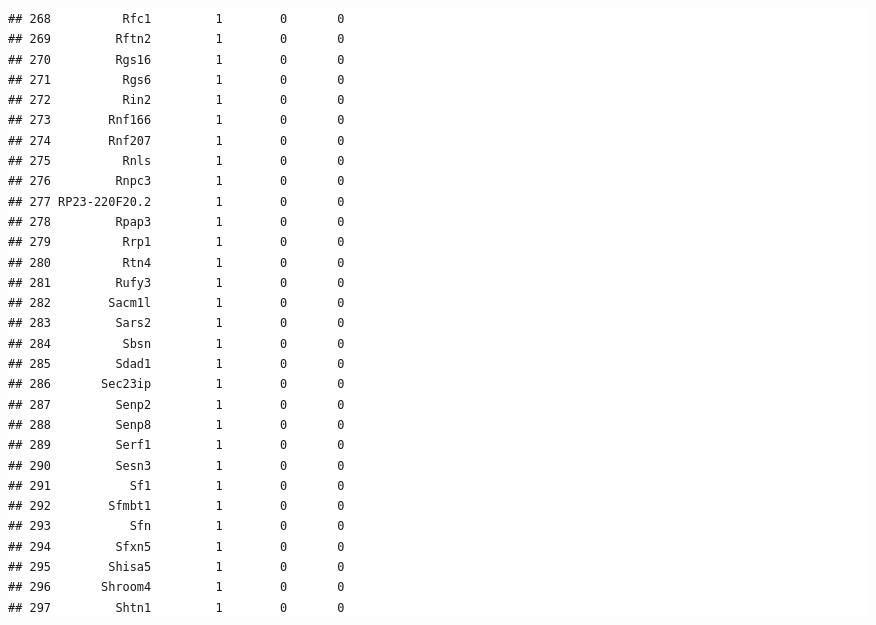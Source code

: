     ## 268          Rfc1         1        0       0
    ## 269         Rftn2         1        0       0
    ## 270         Rgs16         1        0       0
    ## 271          Rgs6         1        0       0
    ## 272          Rin2         1        0       0
    ## 273        Rnf166         1        0       0
    ## 274        Rnf207         1        0       0
    ## 275          Rnls         1        0       0
    ## 276         Rnpc3         1        0       0
    ## 277 RP23-220F20.2         1        0       0
    ## 278         Rpap3         1        0       0
    ## 279          Rrp1         1        0       0
    ## 280          Rtn4         1        0       0
    ## 281         Rufy3         1        0       0
    ## 282        Sacm1l         1        0       0
    ## 283         Sars2         1        0       0
    ## 284          Sbsn         1        0       0
    ## 285         Sdad1         1        0       0
    ## 286       Sec23ip         1        0       0
    ## 287         Senp2         1        0       0
    ## 288         Senp8         1        0       0
    ## 289         Serf1         1        0       0
    ## 290         Sesn3         1        0       0
    ## 291           Sf1         1        0       0
    ## 292        Sfmbt1         1        0       0
    ## 293           Sfn         1        0       0
    ## 294         Sfxn5         1        0       0
    ## 295        Shisa5         1        0       0
    ## 296       Shroom4         1        0       0
    ## 297         Shtn1         1        0       0